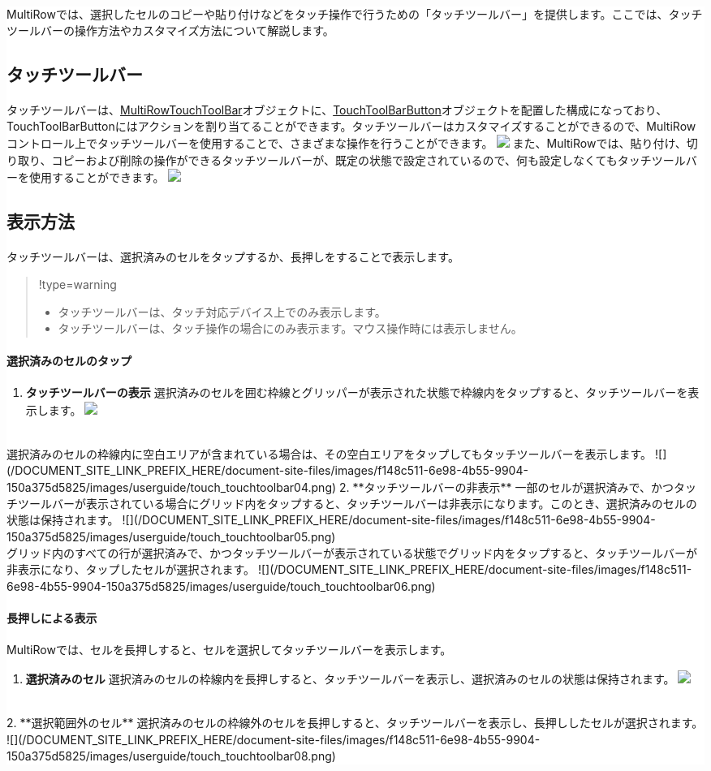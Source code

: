 MultiRowでは、選択したセルのコピーや貼り付けなどをタッチ操作で行うための「タッチツールバー」を提供します。ここでは、タッチツールバーの操作方法やカスタマイズ方法について解説します。

## タッチツールバー

タッチツールバーは、[MultiRowTouchToolBar](gcdocsite__documentlink?toc-item-id=75fe9890-cd78-4df6-907d-308cb486ba77)オブジェクトに、[TouchToolBarButton](gcdocsite__documentlink?toc-item-id=def1a12b-e30f-4cee-848d-254a5230c013)オブジェクトを配置した構成になっており、TouchToolBarButtonにはアクションを割り当てることができます。タッチツールバーはカスタマイズすることができるので、MultiRowコントロール上でタッチツールバーを使用することで、さまざまな操作を行うことができます。
![](/DOCUMENT_SITE_LINK_PREFIX_HERE/document-site-files/images/f148c511-6e98-4b55-9904-150a375d5825/images/userguide/touch_touchtoolbar01.png)
また、MultiRowでは、貼り付け、切り取り、コピーおよび削除の操作ができるタッチツールバーが、既定の状態で設定されているので、何も設定しなくてもタッチツールバーを使用することができます。
![](/DOCUMENT_SITE_LINK_PREFIX_HERE/document-site-files/images/f148c511-6e98-4b55-9904-150a375d5825/images/userguide/touch_touchtoolbar02.png)

## 表示方法

タッチツールバーは、選択済みのセルをタップするか、長押しをすることで表示します。

> !type=warning
>
> * タッチツールバーは、タッチ対応デバイス上でのみ表示します。
> * タッチツールバーは、タッチ操作の場合にのみ表示ます。マウス操作時には表示しません。

#### 選択済みのセルのタップ

1. **タッチツールバーの表示**
    選択済みのセルを囲む枠線とグリッパーが表示された状態で枠線内をタップすると、タッチツールバーを表示します。
    ![](/DOCUMENT_SITE_LINK_PREFIX_HERE/document-site-files/images/f148c511-6e98-4b55-9904-150a375d5825/images/userguide/touch_touchtoolbar03.png)
<br>
    選択済みのセルの枠線内に空白エリアが含まれている場合は、その空白エリアをタップしてもタッチツールバーを表示します。
    ![](/DOCUMENT_SITE_LINK_PREFIX_HERE/document-site-files/images/f148c511-6e98-4b55-9904-150a375d5825/images/userguide/touch_touchtoolbar04.png)
2. **タッチツールバーの非表示**
    一部のセルが選択済みで、かつタッチツールバーが表示されている場合にグリッド内をタップすると、タッチツールバーは非表示になります。このとき、選択済みのセルの状態は保持されます。
    ![](/DOCUMENT_SITE_LINK_PREFIX_HERE/document-site-files/images/f148c511-6e98-4b55-9904-150a375d5825/images/userguide/touch_touchtoolbar05.png)
<br>
    グリッド内のすべての行が選択済みで、かつタッチツールバーが表示されている状態でグリッド内をタップすると、タッチツールバーが非表示になり、タップしたセルが選択されます。
    ![](/DOCUMENT_SITE_LINK_PREFIX_HERE/document-site-files/images/f148c511-6e98-4b55-9904-150a375d5825/images/userguide/touch_touchtoolbar06.png)

#### 長押しによる表示

MultiRowでは、セルを長押しすると、セルを選択してタッチツールバーを表示します。

1. **選択済みのセル**
    選択済みのセルの枠線内を長押しすると、タッチツールバーを表示し、選択済みのセルの状態は保持されます。
    ![](/DOCUMENT_SITE_LINK_PREFIX_HERE/document-site-files/images/f148c511-6e98-4b55-9904-150a375d5825/images/userguide/touch_touchtoolbar07.png)
<br>
2. **選択範囲外のセル**
    選択済みのセルの枠線外のセルを長押しすると、タッチツールバーを表示し、長押ししたセルが選択されます。
    ![](/DOCUMENT_SITE_LINK_PREFIX_HERE/document-site-files/images/f148c511-6e98-4b55-9904-150a375d5825/images/userguide/touch_touchtoolbar08.png)
